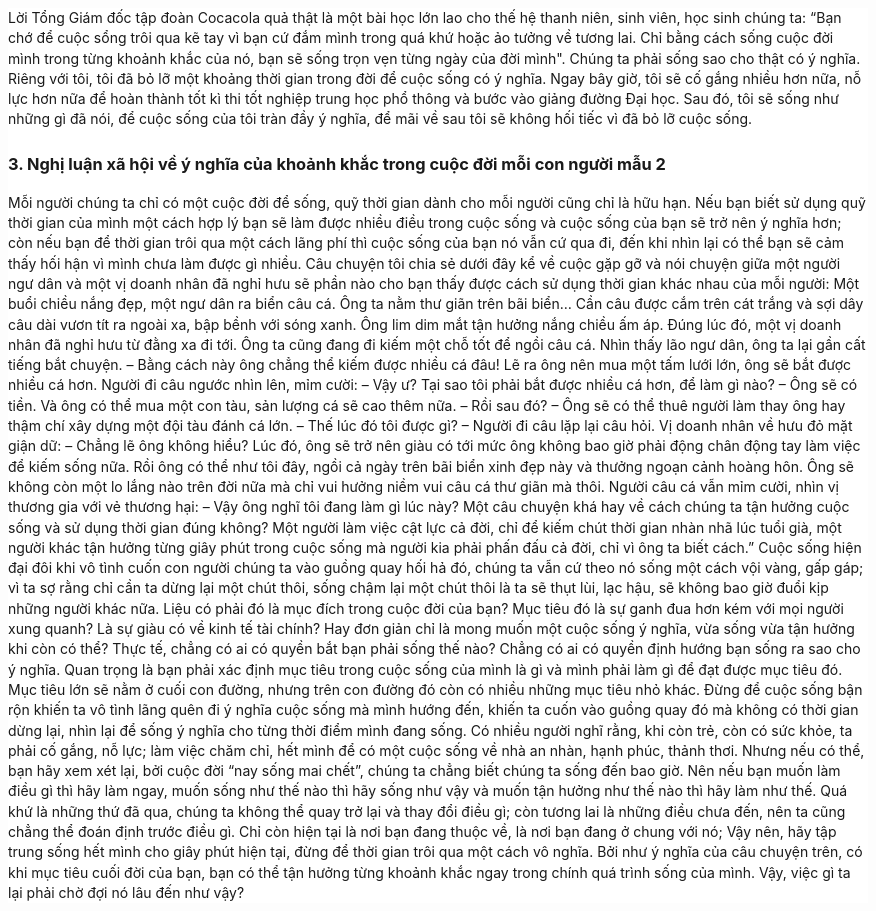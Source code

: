 Lời Tổng Giám đốc tập đoàn Cocacola quả thật là một bài học lớn lao cho thế hệ thanh niên, sinh viên, học sinh chúng ta: “Bạn chớ để cuộc sổng trôi qua kẽ tay vì bạn cứ đắm mình trong quá khứ hoặc ảo tưởng về tương lai. Chỉ bằng cách sống cuộc đời mình trong từng khoảnh khắc của nó, bạn sẽ sống trọn vẹn từng ngày của đời mình". Chúng ta phải sống sao cho thật có ý nghĩa. Riêng với tôi, tôi đã bỏ lỡ một khoảng thời gian trong đời để cuộc sống có ý nghĩa. Ngay bây giờ, tôi sẽ cố gắng nhiều hơn nữa, nỗ lực hơn nữa để hoàn thành tốt kì thi tốt nghiệp trung học phổ thông và bước vào giảng đường Đại học. Sau đó, tôi sẽ sống như những gì đã nói, để cuộc sống của tôi tràn đầy ý nghĩa, để mãi về sau tôi sẽ không hối tiếc vì đã bỏ lỡ cuộc sống.
### 3\. Nghị luận xã hội về ý nghĩa của khoảnh khắc trong cuộc đời mỗi con người mẫu 2
Mỗi người chúng ta chỉ có một cuộc đời để sống, quỹ thời gian dành cho mỗi người cũng chỉ là hữu hạn. Nếu bạn biết sử dụng quỹ thời gian của mình một cách hợp lý bạn sẽ làm được nhiều điều trong cuộc sống và cuộc sống của bạn sẽ trở nên ý nghĩa hơn; còn nếu bạn để thời gian trôi qua một cách lãng phí thì cuộc sống của bạn nó vẫn cứ qua đi, đến khi nhìn lại có thể bạn sẽ cảm thấy hối hận vì mình chưa làm được gì nhiều. Câu chuyện tôi chia sẻ dưới đây kể về cuộc gặp gỡ và nói chuyện giữa một người ngư dân và một vị doanh nhân đã nghỉ hưu sẽ phần nào cho bạn thấy được cách sử dụng thời gian khác nhau của mỗi người:
Một buổi chiều nắng đẹp, một ngư dân ra biển câu cá. Ông ta nằm thư giãn trên bãi biển… Cần câu được cắm trên cát trắng và sợi dây câu dài vươn tít ra ngoài xa, bập bềnh với sóng xanh. Ông lim dim mắt tận hưởng nắng chiều ấm áp.
Đúng lúc đó, một vị doanh nhân đã nghỉ hưu từ đằng xa đi tới. Ông ta cũng đang đi kiếm một chỗ tốt để ngồi câu cá. Nhìn thấy lão ngư dân, ông ta lại gần cất tiếng bắt chuyện.
– Bằng cách này ông chẳng thể kiếm được nhiều cá đâu\! Lẽ ra ông nên mua một tấm lưới lớn, ông sẽ bắt được nhiều cá hơn.
Người đi câu ngước nhìn lên, mỉm cười:
– Vậy ư? Tại sao tôi phải bắt được nhiều cá hơn, để làm gì nào?
– Ông sẽ có tiền. Và ông có thể mua một con tàu, sản lượng cá sẽ cao thêm nữa.
– Rồi sau đó?
– Ông sẽ có thể thuê người làm thay ông hay thậm chí xây dựng một đội tàu đánh cá lớn.
– Thế lúc đó tôi được gì? – Người đi câu lặp lại câu hỏi.
Vị doanh nhân về hưu đỏ mặt giận dữ:
– Chẳng lẽ ông không hiểu? Lúc đó, ông sẽ trở nên giàu có tới mức ông không bao giờ phải động chân động tay làm việc để kiếm sống nữa. Rồi ông có thể như tôi đây, ngồi cả ngày trên bãi biển xinh đẹp này và thưởng ngoạn cảnh hoàng hôn. Ông sẽ không còn một lo lắng nào trên đời nữa mà chỉ vui hưởng niềm vui câu cá thư giãn mà thôi.
Người câu cá vẫn mỉm cười, nhìn vị thương gia với vẻ thương hại:
– Vậy ông nghĩ tôi đang làm gì lúc này?
Một câu chuyện khá hay về cách chúng ta tận hưởng cuộc sống và sử dụng thời gian đúng không? Một người làm việc cật lực cả đời, chỉ để kiếm chút thời gian nhàn nhã lúc tuổi già, một người khác tận hưởng từng giây phút trong cuộc sống mà người kia phải phấn đấu cả đời, chỉ vì ông ta biết cách.”
Cuộc sống hiện đại đôi khi vô tình cuốn con người chúng ta vào guồng quay hối hả đó, chúng ta vẫn cứ theo nó sống một cách vội vàng, gấp gáp; vì ta sợ rằng chỉ cần ta dừng lại một chút thôi, sống chậm lại một chút thôi là ta sẽ thụt lùi, lạc hậu, sẽ không bao giờ đuổi kịp những người khác nữa. Liệu có phải đó là mục đích trong cuộc đời của bạn? Mục tiêu đó là sự ganh đua hơn kém với mọi người xung quanh? Là sự giàu có về kinh tế tài chính? Hay đơn giản chỉ là mong muốn một cuộc sống ý nghĩa, vừa sống vừa tận hưởng khi còn có thể?
Thực tế, chẳng có ai có quyền bắt bạn phải sống thế nào? Chẳng có ai có quyền định hướng bạn sống ra sao cho ý nghĩa. Quan trọng là bạn phải xác định mục tiêu trong cuộc sống của mình là gì và mình phải làm gì để đạt được mục tiêu đó. Mục tiêu lớn sẽ nằm ở cuối con đường, nhưng trên con đường đó còn có nhiều những mục tiêu nhỏ khác. Đừng để cuộc sống bận rộn khiến ta vô tình lãng quên đi ý nghĩa cuộc sống mà mình hướng đến, khiến ta cuốn vào guồng quay đó mà không có thời gian dừng lại, nhìn lại để sống ý nghĩa cho từng thời điểm mình đang sống.
Có nhiều người nghĩ rằng, khi còn trẻ, còn có sức khỏe, ta phải cố gắng, nỗ lực; làm việc chăm chỉ, hết mình để có một cuộc sống về nhà an nhàn, hạnh phúc, thảnh thơi. Nhưng nếu có thể, bạn hãy xem xét lại, bởi cuộc đời “nay sống mai chết”, chúng ta chẳng biết chúng ta sống đến bao giờ. Nên nếu bạn muốn làm điều gì thì hãy làm ngay, muốn sống như thế nào thì hãy sống như vậy và muốn tận hưởng như thế nào thì hãy làm như thế.
Quá khứ là những thứ đã qua, chúng ta không thể quay trở lại và thay đổi điều gì; còn tương lai là những điều chưa đến, nên ta cũng chẳng thể đoán định trước điều gì. Chỉ còn hiện tại là nơi bạn đang thuộc về, là nơi bạn đang ở chung với nó; Vậy nên, hãy tập trung sống hết mình cho giây phút hiện tại, đừng để thời gian trôi qua một cách vô nghĩa. Bởi như ý nghĩa của câu chuyện trên, có khi mục tiêu cuối đời của bạn, bạn có thể tận hưởng từng khoảnh khắc ngay trong chính quá trình sống của mình. Vậy, việc gì ta lại phải chờ đợi nó lâu đến như vậy?